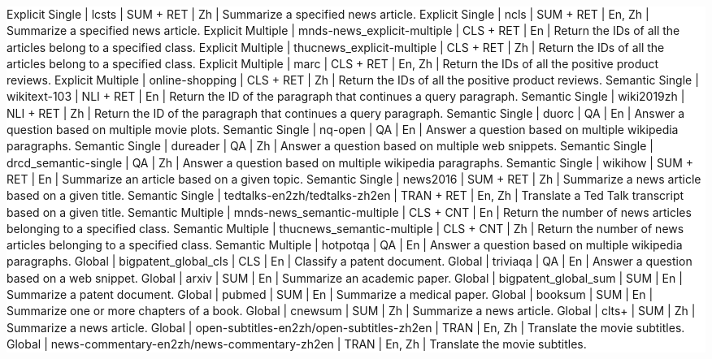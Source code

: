 Explicit Single   | lcsts                                       | SUM + RET  | Zh       | Summarize a specified news article.
Explicit Single   | ncls                                        | SUM + RET  | En, Zh   | Summarize a specified news article.
Explicit Multiple | mnds-news_explicit-multiple                 | CLS + RET  | En       | Return the IDs of all the articles belong to a specified class.
Explicit Multiple | thucnews_explicit-multiple                  | CLS + RET  | Zh       | Return the IDs of all the articles belong to a specified class.
Explicit Multiple | marc                                        | CLS + RET  | En, Zh   | Return the IDs of all the positive product reviews.
Explicit Multiple | online-shopping                             | CLS + RET  | Zh       | Return the IDs of all the positive product reviews.
Semantic Single   | wikitext-103                                | NLI + RET  | En       | Return the ID of the paragraph that continues a query paragraph.
Semantic Single   | wiki2019zh                                  | NLI + RET  | Zh       | Return the ID of the paragraph that continues a query paragraph.
Semantic Single   | duorc                                       | QA         | En       | Answer a question based on multiple movie plots.
Semantic Single   | nq-open                                     | QA         | En       | Answer a question based on multiple wikipedia paragraphs.
Semantic Single   | dureader                                    | QA         | Zh       | Answer a question based on multiple web snippets.
Semantic Single   | drcd_semantic-single                        | QA         | Zh       | Answer a question based on multiple wikipedia paragraphs.
Semantic Single   | wikihow                                     | SUM + RET  | En       | Summarize an article based on a given topic.
Semantic Single   | news2016                                    | SUM + RET  | Zh       | Summarize a news article based on a given title.
Semantic Single   | tedtalks-en2zh/tedtalks-zh2en               | TRAN + RET | En, Zh   | Translate a Ted Talk transcript based on a given title.
Semantic Multiple | mnds-news_semantic-multiple                 | CLS + CNT  | En       | Return the number of news articles belonging to a specified class.
Semantic Multiple | thucnews_semantic-multiple                  | CLS + CNT  | Zh       | Return the number of news articles belonging to a specified class.
Semantic Multiple | hotpotqa                                    | QA         | En       | Answer a question based on multiple wikipedia paragraphs.
Global            | bigpatent_global_cls                        | CLS        | En       | Classify a patent document.
Global            | triviaqa                                    | QA         | En       | Answer a question based on a web snippet.
Global            | arxiv                                       | SUM        | En       | Summarize an academic paper.
Global            | bigpatent_global_sum                        | SUM        | En       | Summarize a patent document.
Global            | pubmed                                      | SUM        | En       | Summarize a medical paper.
Global            | booksum                                     | SUM        | En       | Summarize one or more chapters of a book.
Global            | cnewsum                                     | SUM        | Zh       | Summarize a news article.
Global            | clts+                                       | SUM        | Zh       | Summarize a news article.
Global            | open-subtitles-en2zh/open-subtitles-zh2en   | TRAN       | En, Zh   | Translate the movie subtitles.
Global            | news-commentary-en2zh/news-commentary-zh2en | TRAN       | En, Zh   | Translate the movie subtitles.
